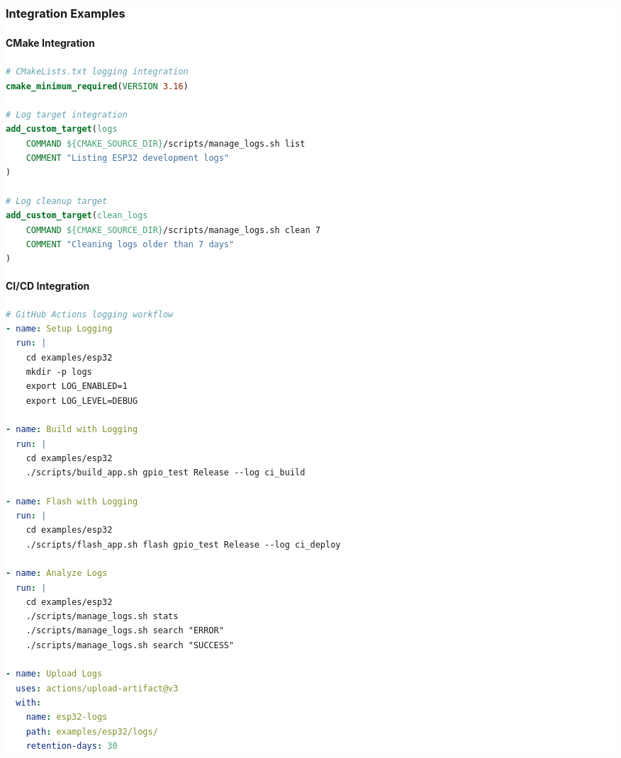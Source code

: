 ### **Integration Examples**

#### **CMake Integration**
```cmake
# CMakeLists.txt logging integration
cmake_minimum_required(VERSION 3.16)

# Log target integration
add_custom_target(logs
    COMMAND ${CMAKE_SOURCE_DIR}/scripts/manage_logs.sh list
    COMMENT "Listing ESP32 development logs"
)

# Log cleanup target
add_custom_target(clean_logs
    COMMAND ${CMAKE_SOURCE_DIR}/scripts/manage_logs.sh clean 7
    COMMENT "Cleaning logs older than 7 days"
)
```

#### **CI/CD Integration**
```yaml
# GitHub Actions logging workflow
- name: Setup Logging
  run: |
    cd examples/esp32
    mkdir -p logs
    export LOG_ENABLED=1
    export LOG_LEVEL=DEBUG

- name: Build with Logging
  run: |
    cd examples/esp32
    ./scripts/build_app.sh gpio_test Release --log ci_build

- name: Flash with Logging
  run: |
    cd examples/esp32
    ./scripts/flash_app.sh flash gpio_test Release --log ci_deploy

- name: Analyze Logs
  run: |
    cd examples/esp32
    ./scripts/manage_logs.sh stats
    ./scripts/manage_logs.sh search "ERROR"
    ./scripts/manage_logs.sh search "SUCCESS"

- name: Upload Logs
  uses: actions/upload-artifact@v3
  with:
    name: esp32-logs
    path: examples/esp32/logs/
    retention-days: 30
```
